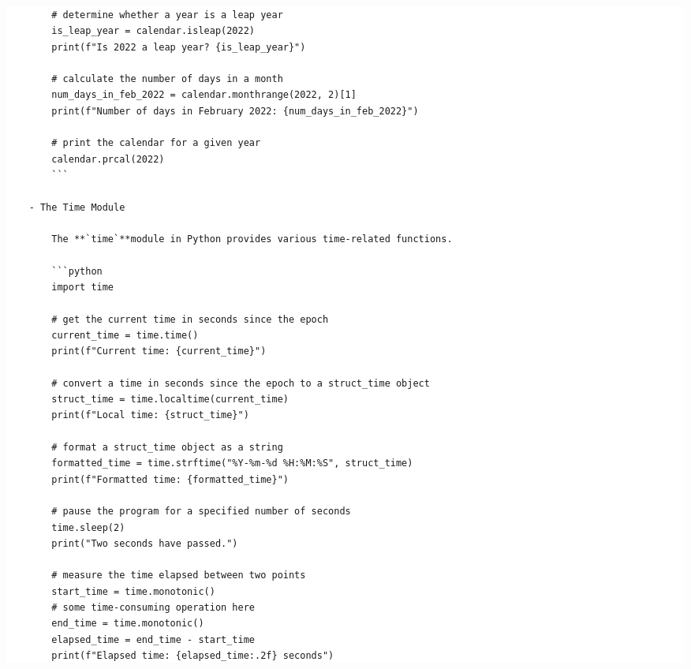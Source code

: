            # determine whether a year is a leap year
            is_leap_year = calendar.isleap(2022)
            print(f"Is 2022 a leap year? {is_leap_year}")
            
            # calculate the number of days in a month
            num_days_in_feb_2022 = calendar.monthrange(2022, 2)[1]
            print(f"Number of days in February 2022: {num_days_in_feb_2022}")
            
            # print the calendar for a given year
            calendar.prcal(2022)
            ```
            
        - The Time Module
            
            The **`time`**module in Python provides various time-related functions.
            
            ```python
            import time
            
            # get the current time in seconds since the epoch
            current_time = time.time()
            print(f"Current time: {current_time}")
            
            # convert a time in seconds since the epoch to a struct_time object
            struct_time = time.localtime(current_time)
            print(f"Local time: {struct_time}")
            
            # format a struct_time object as a string
            formatted_time = time.strftime("%Y-%m-%d %H:%M:%S", struct_time)
            print(f"Formatted time: {formatted_time}")
            
            # pause the program for a specified number of seconds
            time.sleep(2)
            print("Two seconds have passed.")
            
            # measure the time elapsed between two points
            start_time = time.monotonic()
            # some time-consuming operation here
            end_time = time.monotonic()
            elapsed_time = end_time - start_time
            print(f"Elapsed time: {elapsed_time:.2f} seconds")
            